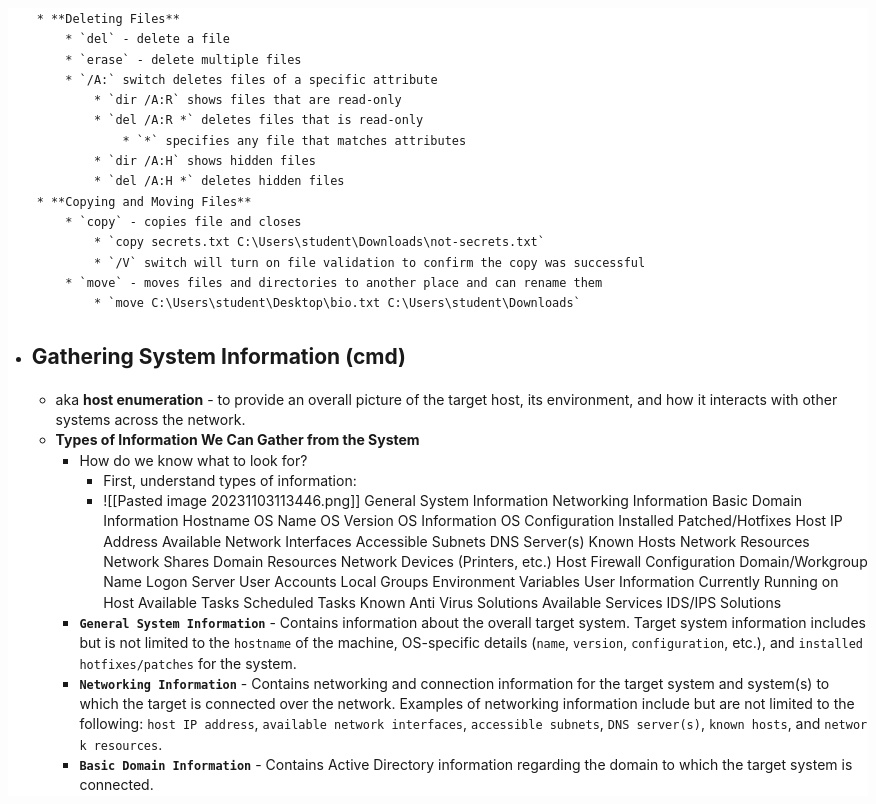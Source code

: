 		* **Deleting Files**
			* `del` - delete a file
			* `erase` - delete multiple files
			* `/A:` switch deletes files of a specific attribute
				* `dir /A:R` shows files that are read-only
				* `del /A:R *` deletes files that is read-only
					* `*` specifies any file that matches attributes
				* `dir /A:H` shows hidden files
				* `del /A:H *` deletes hidden files
		* **Copying and Moving Files**
			* `copy` - copies file and closes
				* `copy secrets.txt C:\Users\student\Downloads\not-secrets.txt`
				* `/V` switch will turn on file validation to confirm the copy was successful
			* `move` - moves files and directories to another place and can rename them
				* `move C:\Users\student\Desktop\bio.txt C:\Users\student\Downloads`
* ## Gathering System Information (cmd)
	* aka **host enumeration** - to provide an overall picture of the target host, its environment, and how it interacts with other systems across the network.
	* **Types of Information We Can Gather from the System**
		* How do we know what to look for?
			* First, understand types of information:
			* ![[Pasted image 20231103113446.png]]
				General System Information
				Networking Information
				Basic Domain Information
				Hostname
				OS Name
				OS Version
				OS Information
				OS Configuration
				Installed Patched/Hotfixes
				Host IP Address
				Available Network Interfaces
				Accessible Subnets
				DNS Server(s)
				Known Hosts
				Network Resources
				Network Shares
				Domain Resources
				Network Devices (Printers, etc.)
				Host Firewall Configuration
				Domain/Workgroup Name
				Logon Server
				User Accounts
				Local Groups
				Environment Variables
				User Information
				Currently Running on Host
				Available Tasks
				Scheduled Tasks
				Known Anti Virus Solutions
				Available Services
				IDS/IPS Solutions
		* **`General System Information`** - Contains information about the overall target system. Target system information includes but is not limited to the `hostname` of the machine, OS-specific details (`name`, `version`, `configuration`, etc.), and `installed hotfixes/patches` for the system.
		* **`Networking Information`** - Contains networking and connection information for the target system and system(s) to which the target is connected over the network. Examples of networking information include but are not limited to the following: `host IP address`, `available network interfaces`, `accessible subnets`, `DNS server(s)`, `known hosts`, and `network resources`.
		* **`Basic Domain Information`** - Contains Active Directory information regarding the domain to which the target system is connected.
